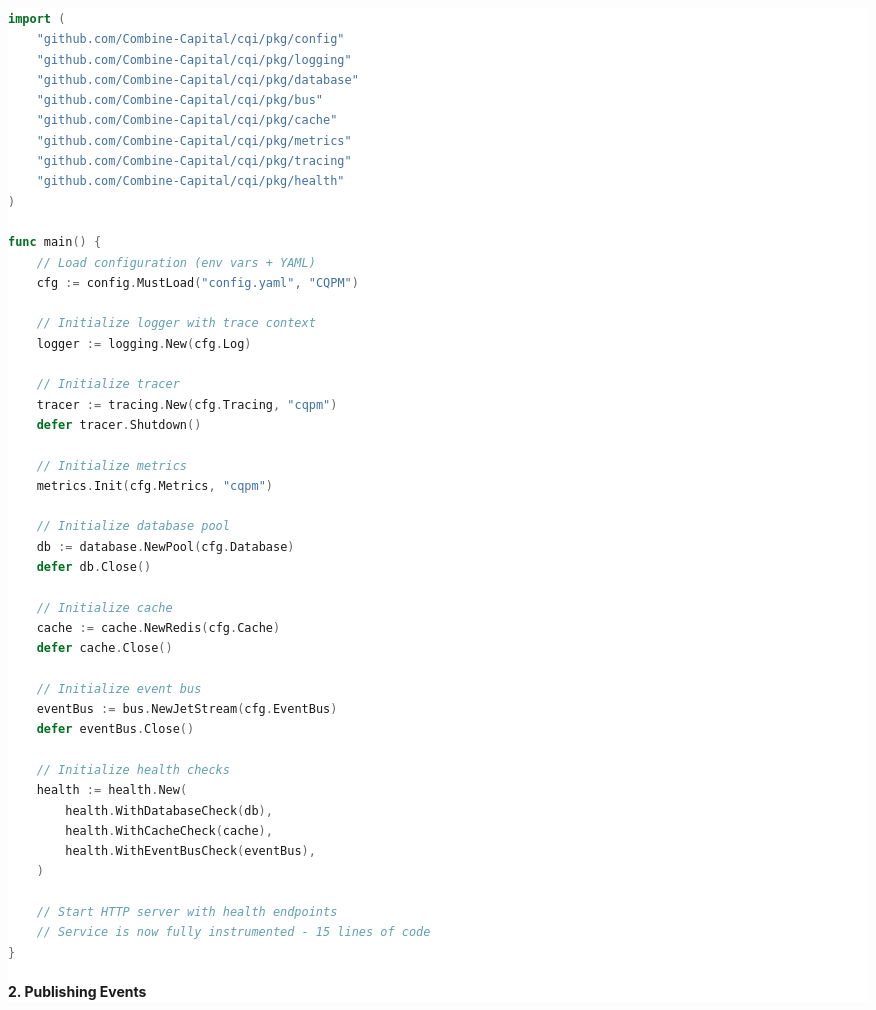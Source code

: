 ```go
import (
    "github.com/Combine-Capital/cqi/pkg/config"
    "github.com/Combine-Capital/cqi/pkg/logging"
    "github.com/Combine-Capital/cqi/pkg/database"
    "github.com/Combine-Capital/cqi/pkg/bus"
    "github.com/Combine-Capital/cqi/pkg/cache"
    "github.com/Combine-Capital/cqi/pkg/metrics"
    "github.com/Combine-Capital/cqi/pkg/tracing"
    "github.com/Combine-Capital/cqi/pkg/health"
)

func main() {
    // Load configuration (env vars + YAML)
    cfg := config.MustLoad("config.yaml", "CQPM")
    
    // Initialize logger with trace context
    logger := logging.New(cfg.Log)
    
    // Initialize tracer
    tracer := tracing.New(cfg.Tracing, "cqpm")
    defer tracer.Shutdown()
    
    // Initialize metrics
    metrics.Init(cfg.Metrics, "cqpm")
    
    // Initialize database pool
    db := database.NewPool(cfg.Database)
    defer db.Close()
    
    // Initialize cache
    cache := cache.NewRedis(cfg.Cache)
    defer cache.Close()
    
    // Initialize event bus
    eventBus := bus.NewJetStream(cfg.EventBus)
    defer eventBus.Close()
    
    // Initialize health checks
    health := health.New(
        health.WithDatabaseCheck(db),
        health.WithCacheCheck(cache),
        health.WithEventBusCheck(eventBus),
    )
    
    // Start HTTP server with health endpoints
    // Service is now fully instrumented - 15 lines of code
}
```

#### 2. Publishing Events
